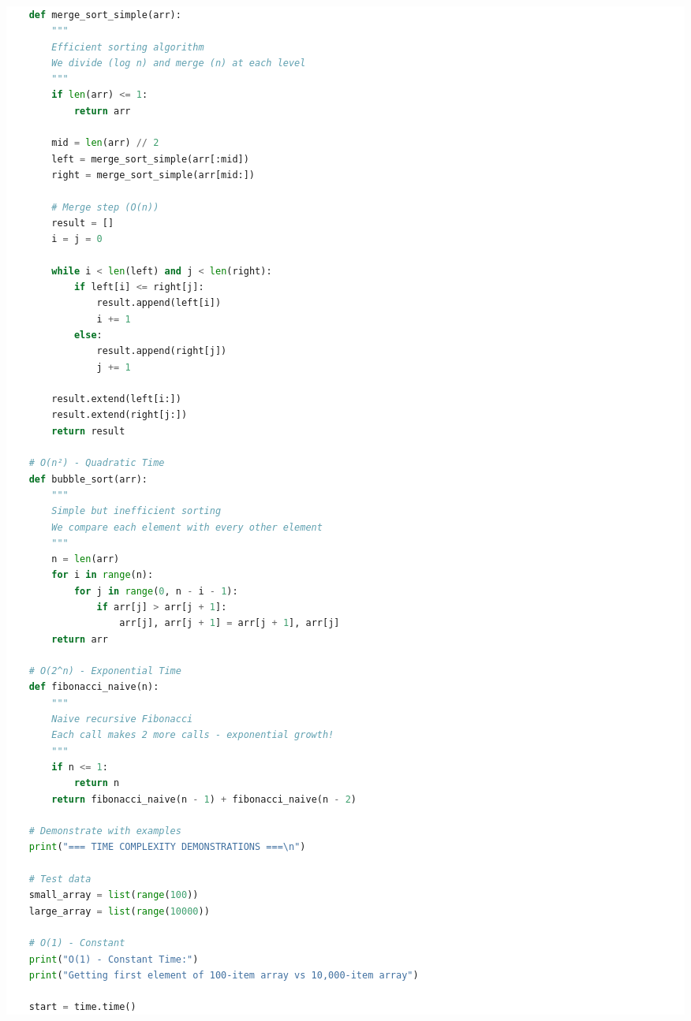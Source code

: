 ```python
    def merge_sort_simple(arr):
        """
        Efficient sorting algorithm
        We divide (log n) and merge (n) at each level
        """
        if len(arr) <= 1:
            return arr
        
        mid = len(arr) // 2
        left = merge_sort_simple(arr[:mid])
        right = merge_sort_simple(arr[mid:])
        
        # Merge step (O(n))
        result = []
        i = j = 0
        
        while i < len(left) and j < len(right):
            if left[i] <= right[j]:
                result.append(left[i])
                i += 1
            else:
                result.append(right[j])
                j += 1
        
        result.extend(left[i:])
        result.extend(right[j:])
        return result
    
    # O(n²) - Quadratic Time
    def bubble_sort(arr):
        """
        Simple but inefficient sorting
        We compare each element with every other element
        """
        n = len(arr)
        for i in range(n):
            for j in range(0, n - i - 1):
                if arr[j] > arr[j + 1]:
                    arr[j], arr[j + 1] = arr[j + 1], arr[j]
        return arr
    
    # O(2^n) - Exponential Time
    def fibonacci_naive(n):
        """
        Naive recursive Fibonacci
        Each call makes 2 more calls - exponential growth!
        """
        if n <= 1:
            return n
        return fibonacci_naive(n - 1) + fibonacci_naive(n - 2)
    
    # Demonstrate with examples
    print("=== TIME COMPLEXITY DEMONSTRATIONS ===\n")
    
    # Test data
    small_array = list(range(100))
    large_array = list(range(10000))
    
    # O(1) - Constant
    print("O(1) - Constant Time:")
    print("Getting first element of 100-item array vs 10,000-item array")
    
    start = time.time()
```